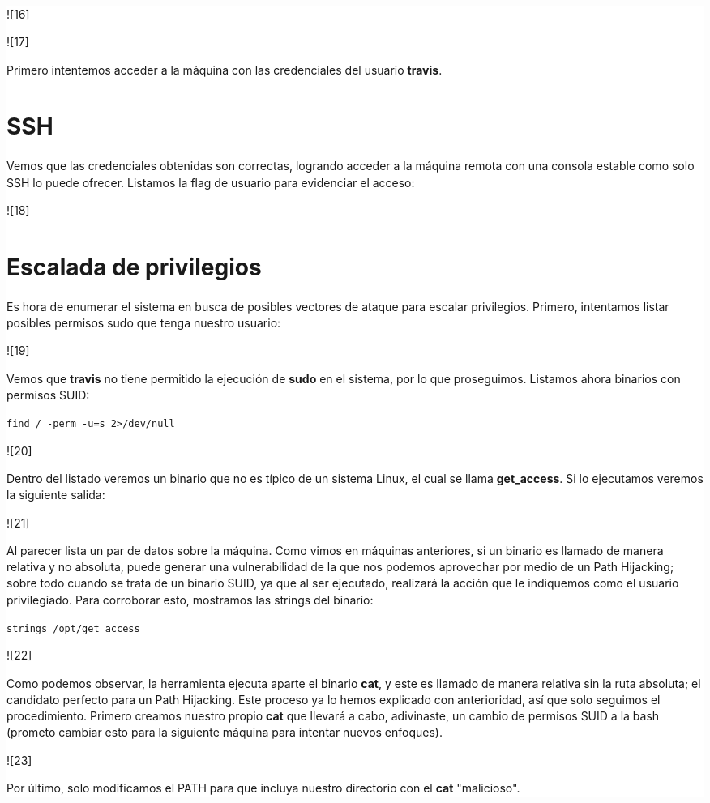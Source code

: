 ![16]

![17]

Primero intentemos acceder a la máquina con las credenciales del usuario **travis**.

# SSH
Vemos que las credenciales obtenidas son correctas, logrando acceder a la máquina remota con una consola estable como solo SSH lo puede ofrecer. Listamos la flag de usuario para evidenciar el acceso:

![18]

# Escalada de privilegios
Es hora de enumerar el sistema en busca de posibles vectores de ataque para escalar privilegios. Primero, intentamos listar posibles permisos sudo que tenga nuestro usuario:

![19]

Vemos que **travis** no tiene permitido la ejecución de **sudo** en el sistema, por lo que proseguimos. Listamos ahora binarios con permisos SUID:

    find / -perm -u=s 2>/dev/null

![20]

Dentro del listado veremos un binario que no es típico de un sistema Linux, el cual se llama **get_access**. Si lo ejecutamos veremos la siguiente salida:

![21]

Al parecer lista un par de datos sobre la máquina. Como vimos en máquinas anteriores, si un binario es llamado de manera relativa y no absoluta, puede generar una vulnerabilidad de la que nos podemos aprovechar por medio de un Path Hijacking; sobre todo cuando se trata de un binario SUID, ya que al ser ejecutado, realizará la acción que le indiquemos como el usuario privilegiado. Para corroborar esto, mostramos las strings del binario:

    strings /opt/get_access

![22]

Como podemos observar, la herramienta ejecuta aparte el binario **cat**, y este es llamado de manera relativa sin la ruta absoluta; el candidato perfecto para un Path Hijacking. Este proceso ya lo hemos explicado con anterioridad, así que solo seguimos el procedimiento. Primero creamos nuestro propio **cat** que llevará a cabo, adivinaste, un cambio de permisos SUID a la bash (prometo cambiar esto para la siguiente máquina para intentar nuevos enfoques).

![23]

Por último, solo modificamos el PATH para que incluya nuestro directorio con el **cat** "malicioso".

